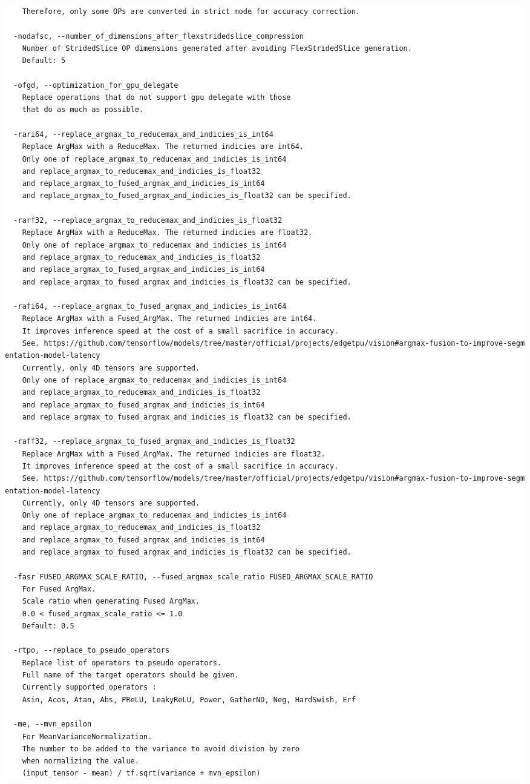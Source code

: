 ```
    Therefore, only some OPs are converted in strict mode for accuracy correction.

  -nodafsc, --number_of_dimensions_after_flexstridedslice_compression
    Number of StridedSlice OP dimensions generated after avoiding FlexStridedSlice generation.
    Default: 5

  -ofgd, --optimization_for_gpu_delegate
    Replace operations that do not support gpu delegate with those
    that do as much as possible.

  -rari64, --replace_argmax_to_reducemax_and_indicies_is_int64
    Replace ArgMax with a ReduceMax. The returned indicies are int64.
    Only one of replace_argmax_to_reducemax_and_indicies_is_int64
    and replace_argmax_to_reducemax_and_indicies_is_float32
    and replace_argmax_to_fused_argmax_and_indicies_is_int64
    and replace_argmax_to_fused_argmax_and_indicies_is_float32 can be specified.

  -rarf32, --replace_argmax_to_reducemax_and_indicies_is_float32
    Replace ArgMax with a ReduceMax. The returned indicies are float32.
    Only one of replace_argmax_to_reducemax_and_indicies_is_int64
    and replace_argmax_to_reducemax_and_indicies_is_float32
    and replace_argmax_to_fused_argmax_and_indicies_is_int64
    and replace_argmax_to_fused_argmax_and_indicies_is_float32 can be specified.

  -rafi64, --replace_argmax_to_fused_argmax_and_indicies_is_int64
    Replace ArgMax with a Fused_ArgMax. The returned indicies are int64.
    It improves inference speed at the cost of a small sacrifice in accuracy.
    See. https://github.com/tensorflow/models/tree/master/official/projects/edgetpu/vision#argmax-fusion-to-improve-segmentation-model-latency
    Currently, only 4D tensors are supported.
    Only one of replace_argmax_to_reducemax_and_indicies_is_int64
    and replace_argmax_to_reducemax_and_indicies_is_float32
    and replace_argmax_to_fused_argmax_and_indicies_is_int64
    and replace_argmax_to_fused_argmax_and_indicies_is_float32 can be specified.

  -raff32, --replace_argmax_to_fused_argmax_and_indicies_is_float32
    Replace ArgMax with a Fused_ArgMax. The returned indicies are float32.
    It improves inference speed at the cost of a small sacrifice in accuracy.
    See. https://github.com/tensorflow/models/tree/master/official/projects/edgetpu/vision#argmax-fusion-to-improve-segmentation-model-latency
    Currently, only 4D tensors are supported.
    Only one of replace_argmax_to_reducemax_and_indicies_is_int64
    and replace_argmax_to_reducemax_and_indicies_is_float32
    and replace_argmax_to_fused_argmax_and_indicies_is_int64
    and replace_argmax_to_fused_argmax_and_indicies_is_float32 can be specified.

  -fasr FUSED_ARGMAX_SCALE_RATIO, --fused_argmax_scale_ratio FUSED_ARGMAX_SCALE_RATIO
    For Fused ArgMax.
    Scale ratio when generating Fused ArgMax.
    0.0 < fused_argmax_scale_ratio <= 1.0
    Default: 0.5

  -rtpo, --replace_to_pseudo_operators
    Replace list of operators to pseudo operators.
    Full name of the target operators should be given.
    Currently supported operators :
    Asin, Acos, Atan, Abs, PReLU, LeakyReLU, Power, GatherND, Neg, HardSwish, Erf

  -me, --mvn_epsilon
    For MeanVarianceNormalization.
    The number to be added to the variance to avoid division by zero
    when normalizing the value.
    (input_tensor - mean) / tf.sqrt(variance + mvn_epsilon)
```